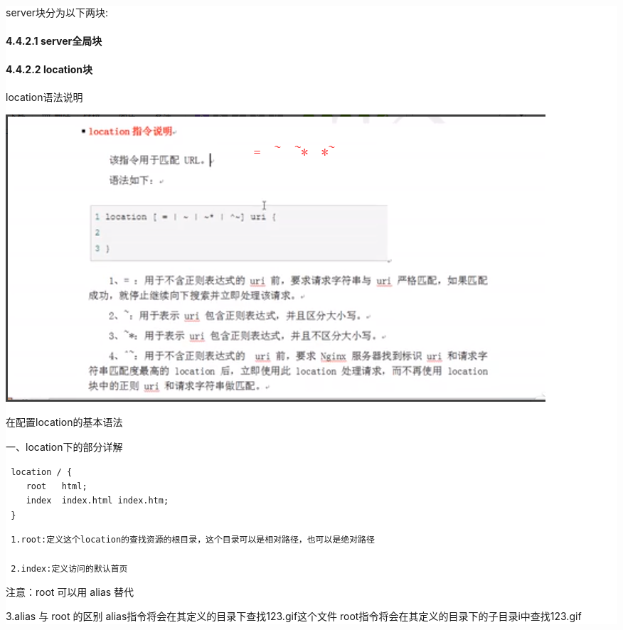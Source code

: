 



server块分为以下两块:

#### **4.4.2.1 server全局块**



#### **4.4.2.2 location块**



location语法说明

![image-20201026080354563](img/image-20201026080354563.png)



在配置location的基本语法



一、location下的部分详解

```
 location / {
   	root   html;
    index  index.html index.htm;
 }
```


     1.root:定义这个location的查找资源的根目录，这个目录可以是相对路径，也可以是绝对路径
     
     2.index:定义访问的默认首页

注意：root 可以用 alias 替代

3.alias 与 root 的区别
alias指令将会在其定义的目录下查找123.gif这个文件
root指令将会在其定义的目录下的子目录i中查找123.gif
